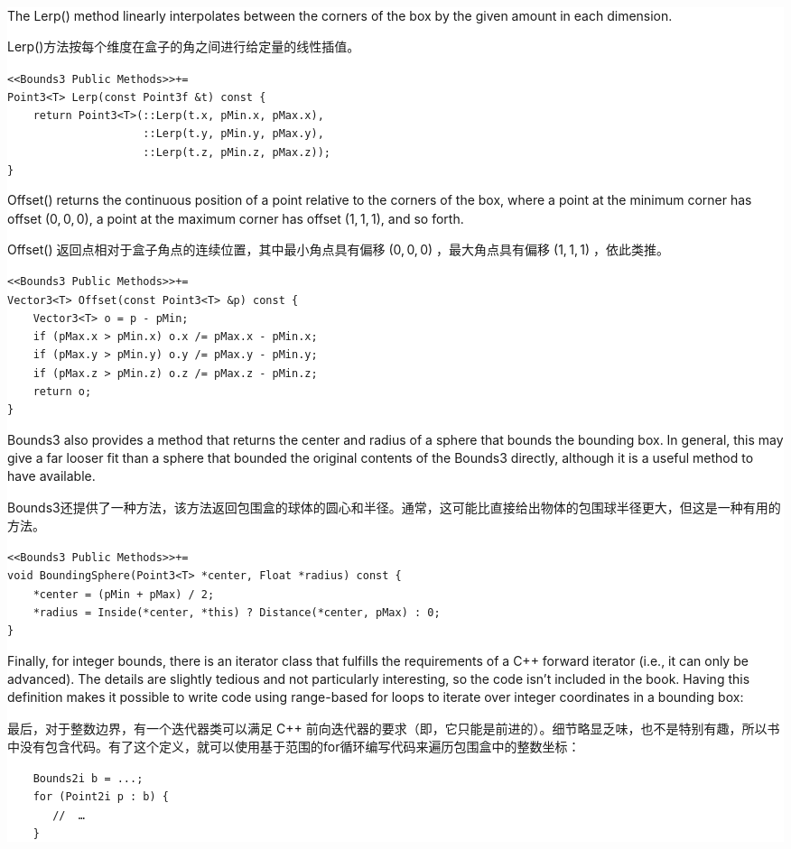 The Lerp() method linearly interpolates between the corners of the box by the given amount in each dimension.

Lerp()方法按每个维度在盒子的角之间进行给定量的线性插值。

```
<<Bounds3 Public Methods>>+=  
Point3<T> Lerp(const Point3f &t) const {
    return Point3<T>(::Lerp(t.x, pMin.x, pMax.x),
                     ::Lerp(t.y, pMin.y, pMax.y),
                     ::Lerp(t.z, pMin.z, pMax.z));
}
```

Offset() returns the continuous position of a point relative to the corners of the box, where a point at the minimum corner has offset $(0, 0, 0)$, a point at the maximum corner has offset $(1, 1, 1)$, and so forth.

Offset() 返回点相对于盒子角点的连续位置，其中最小角点具有偏移 $(0, 0, 0)$ ，最大角点具有偏移 $(1, 1, 1)$ ，依此类推。

```
<<Bounds3 Public Methods>>+=  
Vector3<T> Offset(const Point3<T> &p) const {
    Vector3<T> o = p - pMin;
    if (pMax.x > pMin.x) o.x /= pMax.x - pMin.x;
    if (pMax.y > pMin.y) o.y /= pMax.y - pMin.y;
    if (pMax.z > pMin.z) o.z /= pMax.z - pMin.z;
    return o;
}
```

Bounds3 also provides a method that returns the center and radius of a sphere that bounds the bounding box. In general, this may give a far looser fit than a sphere that bounded the original contents of the Bounds3 directly, although it is a useful method to have available.

Bounds3还提供了一种方法，该方法返回包围盒的球体的圆心和半径。通常，这可能比直接给出物体的包围球半径更大，但这是一种有用的方法。

```
<<Bounds3 Public Methods>>+= 
void BoundingSphere(Point3<T> *center, Float *radius) const {
    *center = (pMin + pMax) / 2;
    *radius = Inside(*center, *this) ? Distance(*center, pMax) : 0;
}
```

Finally, for integer bounds, there is an iterator class that fulfills the requirements of a C++ forward iterator (i.e., it can only be advanced). The details are slightly tedious and not particularly interesting, so the code isn’t included in the book. Having this definition makes it possible to write code using range-based for loops to iterate over integer coordinates in a bounding box:

最后，对于整数边界，有一个迭代器类可以满足 C++ 前向迭代器的要求（即，它只能是前进的）。细节略显乏味，也不是特别有趣，所以书中没有包含代码。有了这个定义，就可以使用基于范围的for循环编写代码来遍历包围盒中的整数坐标：

```
    Bounds2i b = ...;
    for (Point2i p : b) {
       //  …
    }
```
